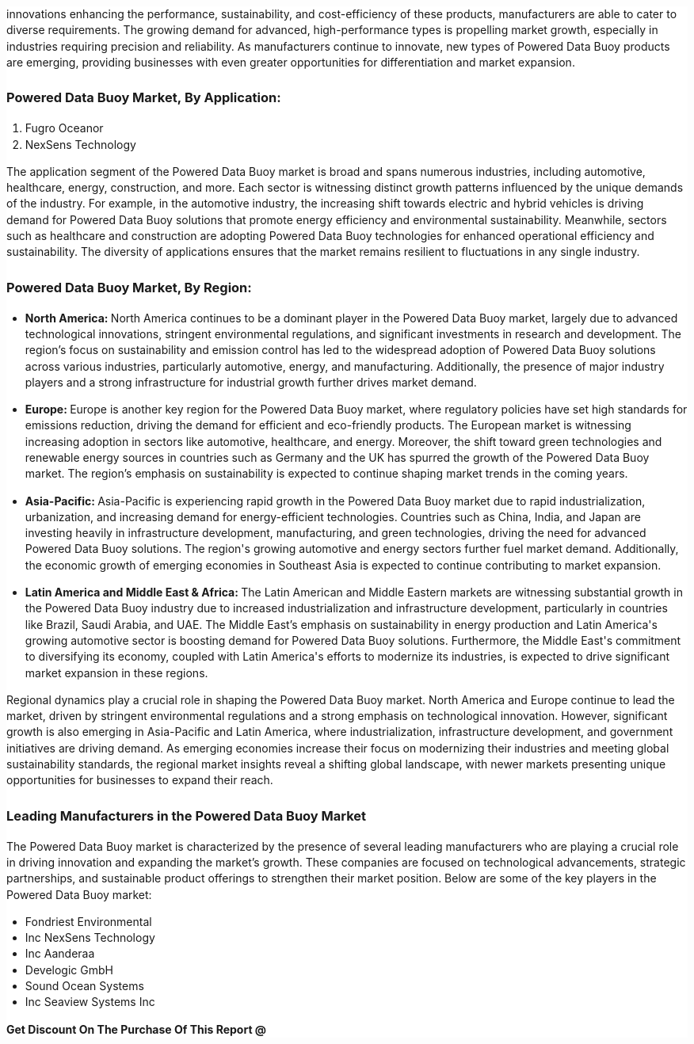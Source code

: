 innovations enhancing the performance, sustainability, and cost-efficiency of these products, manufacturers are able to cater to diverse requirements. The growing demand for advanced, high-performance types is propelling market growth, especially in industries requiring precision and reliability. As manufacturers continue to innovate, new types of Powered Data Buoy products are emerging, providing businesses with even greater opportunities for differentiation and market expansion.</p><h3>Powered Data Buoy Market,&nbsp;By Application:</h3><ol><li>Fugro Oceanor<li> NexSens Technology</li></ol><p>The application segment of the Powered Data Buoy market is broad and spans numerous industries, including automotive, healthcare, energy, construction, and more. Each sector is witnessing distinct growth patterns influenced by the unique demands of the industry. For example, in the automotive industry, the increasing shift towards electric and hybrid vehicles is driving demand for Powered Data Buoy solutions that promote energy efficiency and environmental sustainability. Meanwhile, sectors such as healthcare and construction are adopting Powered Data Buoy technologies for enhanced operational efficiency and sustainability. The diversity of applications ensures that the market remains resilient to fluctuations in any single industry.</p><h3>Powered Data Buoy Market, By Region:</h3><ul><li><p><strong>North America:&nbsp;</strong>North America continues to be a dominant player in the Powered Data Buoy market, largely due to advanced technological innovations, stringent environmental regulations, and significant investments in research and development. The region&rsquo;s focus on sustainability and emission control has led to the widespread adoption of Powered Data Buoy solutions across various industries, particularly automotive, energy, and manufacturing. Additionally, the presence of major industry players and a strong infrastructure for industrial growth further drives market demand.</p></li><li><p><strong><strong>Europe:&nbsp;</strong></strong>Europe is another key region for the Powered Data Buoy market, where regulatory policies have set high standards for emissions reduction, driving the demand for efficient and eco-friendly products. The European market is witnessing increasing adoption in sectors like automotive, healthcare, and energy. Moreover, the shift toward green technologies and renewable energy sources in countries such as Germany and the UK has spurred the growth of the Powered Data Buoy market. The region&rsquo;s emphasis on sustainability is expected to continue shaping market trends in the coming years.</p></li><li><p><strong><strong>Asia-Pacific:&nbsp;</strong></strong>Asia-Pacific is experiencing rapid growth in the Powered Data Buoy market due to rapid industrialization, urbanization, and increasing demand for energy-efficient technologies. Countries such as China, India, and Japan are investing heavily in infrastructure development, manufacturing, and green technologies, driving the need for advanced Powered Data Buoy solutions. The region's growing automotive and energy sectors further fuel market demand. Additionally, the economic growth of emerging economies in Southeast Asia is expected to continue contributing to market expansion.</p></li><li><p><strong><strong>Latin America and Middle East &amp; Africa:&nbsp;</strong></strong>The Latin American and Middle Eastern markets are witnessing substantial growth in the Powered Data Buoy industry due to increased industrialization and infrastructure development, particularly in countries like Brazil, Saudi Arabia, and UAE. The Middle East&rsquo;s emphasis on sustainability in energy production and Latin America's growing automotive sector is boosting demand for Powered Data Buoy solutions. Furthermore, the Middle East's commitment to diversifying its economy, coupled with Latin America's efforts to modernize its industries, is expected to drive significant market expansion in these regions.</p></li></ul><p>Regional dynamics play a crucial role in shaping the Powered Data Buoy market. North America and Europe continue to lead the market, driven by stringent environmental regulations and a strong emphasis on technological innovation. However, significant growth is also emerging in Asia-Pacific and Latin America, where industrialization, infrastructure development, and government initiatives are driving demand. As emerging economies increase their focus on modernizing their industries and meeting global sustainability standards, the regional market insights reveal a shifting global landscape, with newer markets presenting unique opportunities for businesses to expand their reach.</p><h3><strong>Leading Manufacturers in the Powered Data Buoy Market</strong></h3><p>The Powered Data Buoy market is characterized by the presence of several leading manufacturers who are playing a crucial role in driving innovation and expanding the market&rsquo;s growth. These companies are focused on technological advancements, strategic partnerships, and sustainable product offerings to strengthen their market position. Below are some of the key players in the Powered Data Buoy market:</p></div><div class="article-main__content" data-test-id="publishing-text-block"><ul><li><span class="">Fondriest Environmental<li> Inc NexSens Technology<li> Inc Aanderaa<li> Develogic GmbH<li> Sound Ocean Systems<li> Inc Seaview Systems Inc</span></li></ul></div><div class="article-main__content" data-test-id="publishing-text-block"><p><span class="font-[700]"><strong>Get Discount On The Purchase Of This Report @</strong>